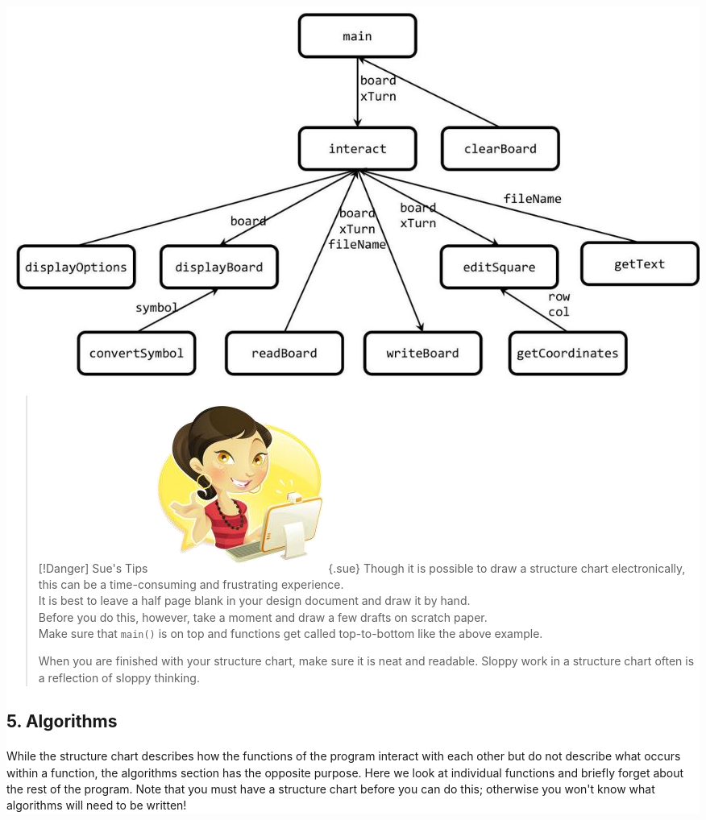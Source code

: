 ![Structure Chart](<1.0-Design-Documents.ai.0-Using-Objects_images/1.0-Design-Documents_img_4 (2).jpeg>)

> [!Danger] Sue's Tips
> ![Sue](../../../.vscode/assets/sue.png){.sue}
> Though it is possible to draw a structure chart electronically, \
> this can be a time-consuming and frustrating experience. \
> It is best to leave a half page blank in your design document and draw it by hand. \
> Before you do this, however, take a moment and draw a few drafts on scratch paper. \
> Make sure that `main()` is on top and functions get called top-to-bottom like the above example.
>
> When you are finished with your structure chart, make sure it is neat and readable. Sloppy work in a structure chart often is a reflection of sloppy thinking.

## 5. Algorithms

While the structure chart describes how the functions of the program interact with each other but do not describe what occurs within a function, the algorithms section has the opposite purpose. Here we look at individual functions and briefly forget about the rest of the program. Note that you must have a structure chart before you can do this; otherwise you won't know what algorithms will need to be written!
